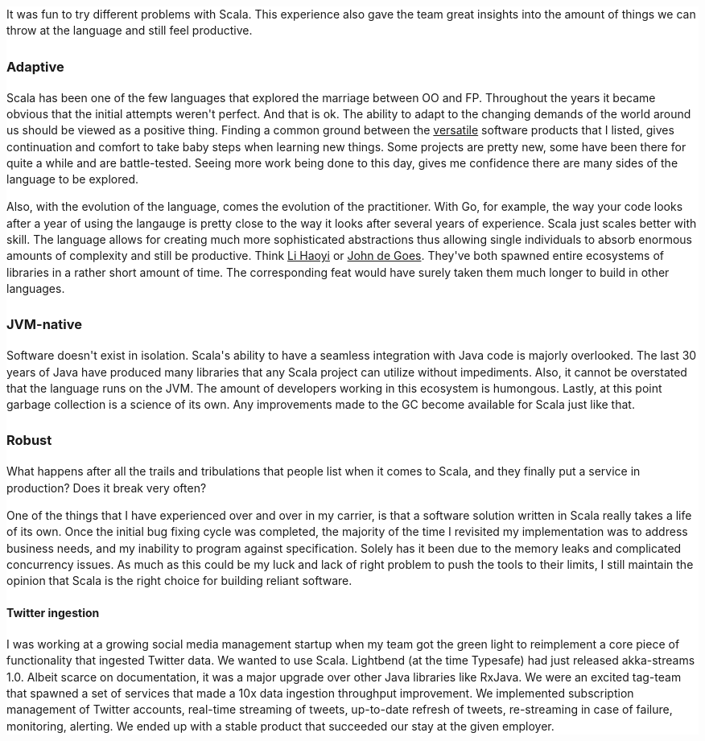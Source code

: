 It was fun to try different problems with Scala. This experience also gave the team great insights into the amount of things we can throw at the language and still feel productive.

### Adaptive
Scala has been one of the few languages that explored the marriage between OO and FP.
Throughout the years it became obvious that the initial attempts weren't perfect.
And that is ok.
The ability to adapt to the changing demands of the world around us should be viewed as a positive thing.
Finding a common ground between the [versatile](#versatile) software products that I listed,
gives continuation and comfort to take baby steps when learning new things.
Some projects are pretty new, some have been there for quite a while and are battle-tested.
Seeing more work being done to this day, gives me confidence there are many sides of the language to be explored.

Also, with the evolution of the language, comes the evolution of the practitioner.
With Go, for example, the way your code looks after a year of using the langauge is pretty close to the way it looks after
several years of experience.
Scala just scales better with skill.
The language allows for creating much more sophisticated abstractions thus allowing single individuals to absorb enormous amounts of complexity and still be productive. 
Think [Li Haoyi](https://www.lihaoyi.com) or [John de Goes](https://degoes.net).
They've both spawned entire ecosystems of libraries in a rather short amount of time.
The corresponding feat would have surely taken them much longer to build in other languages. 

### JVM-native
Software doesn't exist in isolation.
Scala's ability to have a seamless integration with Java code is majorly overlooked.
The last 30 years of Java have produced many libraries that any Scala project can utilize without impediments.
Also, it cannot be overstated that the language runs on the JVM.
The amount of developers working in this ecosystem is humongous.
Lastly, at this point garbage collection is a science of its own.
Any improvements made to the GC become available for Scala just like that.

### Robust
What happens after all the trails and tribulations that people list when it comes to Scala, and they
finally put a service in production?
Does it break very often?

One of the things that I have experienced over and over in my carrier, 
is that a software solution written in Scala really takes a life of its own.
Once the initial bug fixing cycle was completed, 
the majority of the time I revisited my implementation was to address business needs, 
and my inability to program against specification.
Solely has it been due to the memory leaks and complicated concurrency issues.
As much as this could be my luck and lack of right problem to push the tools to their limits,
I still maintain the opinion that Scala is the right choice for building reliant software.

#### Twitter ingestion
I was working at a growing social media management startup when my team got the green light to reimplement a core
piece of functionality that ingested Twitter data.
We wanted to use Scala.
Lightbend (at the time Typesafe) had just released akka-streams 1.0.
Albeit scarce on documentation, it was a major upgrade over other Java libraries like RxJava.
We were an excited tag-team that spawned a set of services that made a 10x data ingestion throughput 
improvement.
We implemented subscription management of Twitter accounts, real-time streaming of tweets,
up-to-date refresh of tweets, re-streaming in case of failure, monitoring, alerting.
We ended up with a stable product that succeeded our stay at the given employer.